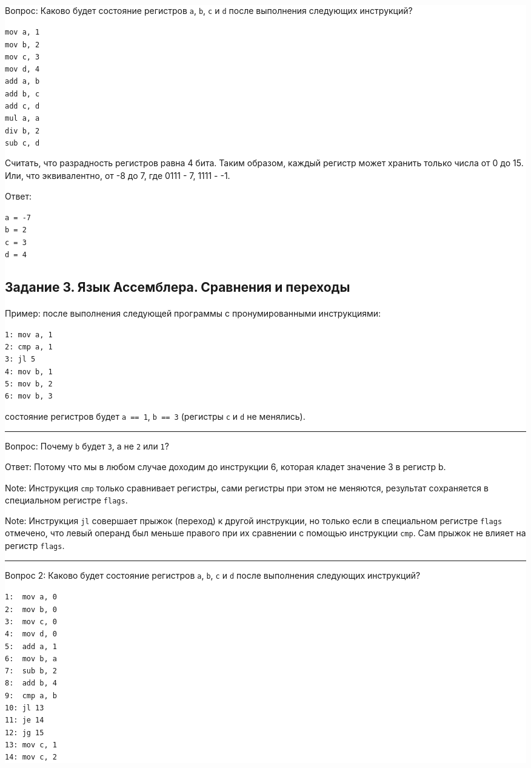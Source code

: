 Вопрос: Каково будет состояние регистров `a`, `b`, `c` и `d` после выполнения следующих инструкций?

    mov a, 1
    mov b, 2
    mov c, 3
    mov d, 4
    add a, b
    add b, c
    add c, d
    mul a, a
    div b, 2
    sub c, d

Считать, что разрадность регистров равна 4 бита. Таким образом, каждый регистр может хранить только числа от 0 до 15. Или, что эквивалентно, от -8 до 7, где 0111 - 7, 1111 - -1.

Ответ:

```
a = -7
b = 2
c = 3
d = 4
```

## Задание 3. Язык Ассемблера. Сравнения и переходы

Пример: после выполнения следующей программы с пронумированными инструкциями:

    1: mov a, 1
    2: cmp a, 1
    3: jl 5
    4: mov b, 1
    5: mov b, 2
    6: mov b, 3

состояние регистров будет `a == 1`, `b == 3` (регистры `c` и `d` не менялись).

---

Вопрос: Почему `b` будет `3`, а не `2` или `1`?

Ответ: Потому что мы в любом случае доходим до инструкции 6, которая кладет значение 3 в регистр b.

Note: Инструкция `cmp` только сравнивает регистры, сами регистры при этом не меняются, результат сохраняется в специальном регистре `flags`.

Note: Инструкция `jl` совершает прыжок (переход) к другой инструкции, но только если в специальном регистре `flags` отмечено, что левый операнд был меньше правого при их сравнении с помощью инструкции `cmp`. Сам прыжок не влияет на регистр `flags`.

---

Вопрос 2: Каково будет состояние регистров `a`, `b`, `c` и `d` после выполнения следующих инструкций?

    1:  mov a, 0
    2:  mov b, 0
    3:  mov c, 0
    4:  mov d, 0
    5:  add a, 1
    6:  mov b, a
    7:  sub b, 2
    8:  add b, 4
    9:  cmp a, b
    10: jl 13
    11: je 14
    12: jg 15
    13: mov c, 1
    14: mov c, 2